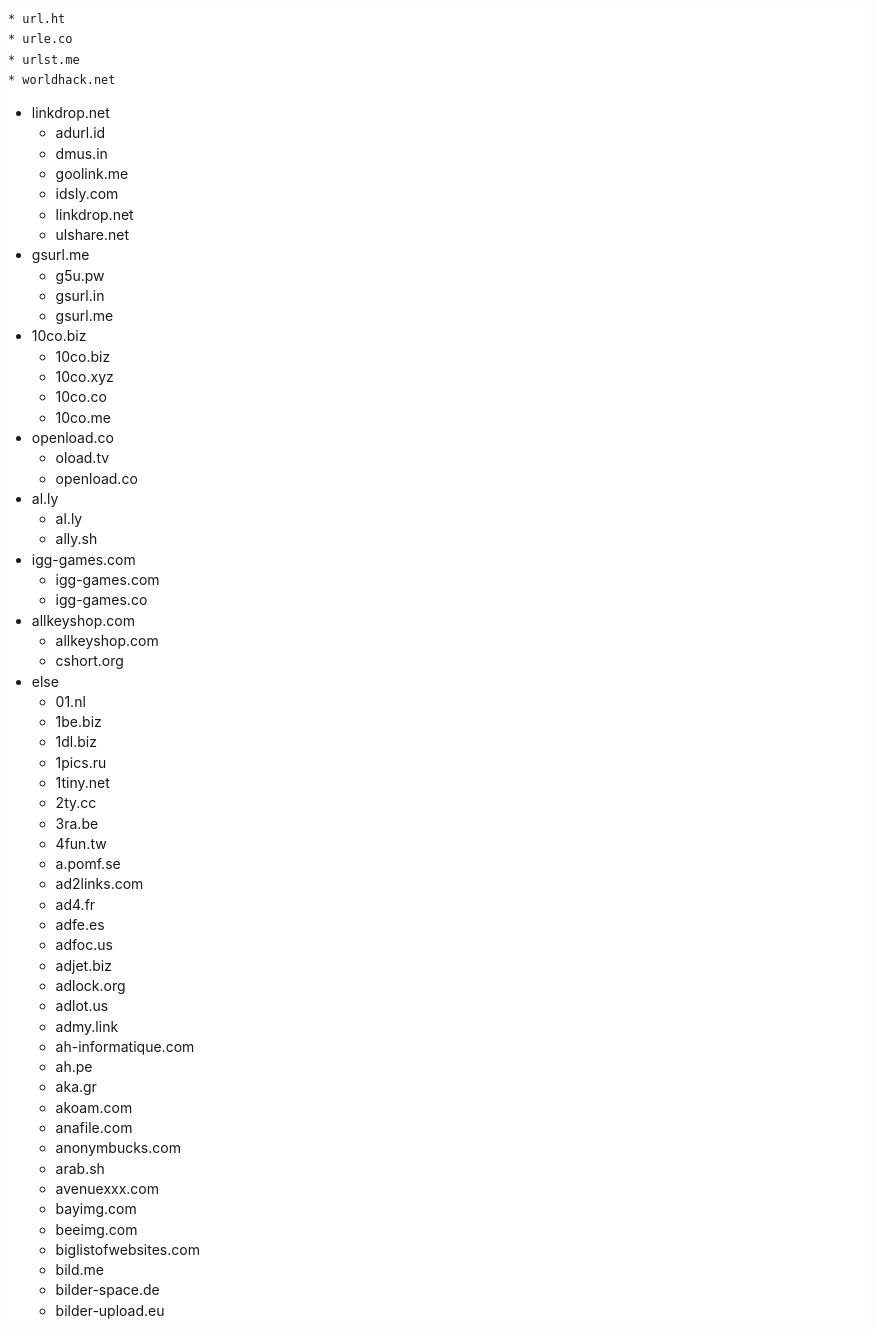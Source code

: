     * url.ht
    * urle.co
    * urlst.me
    * worldhack.net
* linkdrop.net
    * adurl.id
    * dmus.in
    * goolink.me
    * idsly.com
    * linkdrop.net
    * ulshare.net
* gsurl.me
    * g5u.pw
    * gsurl.in
    * gsurl.me
* 10co.biz
    * 10co.biz
    * 10co.xyz
    * 10co.co
    * 10co.me
* openload.co
    * oload.tv
    * openload.co
* al.ly
    * al.ly
    * ally.sh
* igg-games.com
    * igg-games.com
    * igg-games.co
* allkeyshop.com
    * allkeyshop.com
    * cshort.org
* else
    * 01.nl
    * 1be.biz
    * 1dl.biz
    * 1pics.ru
    * 1tiny.net
    * 2ty.cc
    * 3ra.be
    * 4fun.tw
    * a.pomf.se
    * ad2links.com
    * ad4.fr
    * adfe.es
    * adfoc.us
    * adjet.biz
    * adlock.org
    * adlot.us
    * admy.link
    * ah-informatique.com
    * ah.pe
    * aka.gr
    * akoam.com
    * anafile.com
    * anonymbucks.com
    * arab.sh
    * avenuexxx.com
    * bayimg.com
    * beeimg.com
    * biglistofwebsites.com
    * bild.me
    * bilder-space.de
    * bilder-upload.eu